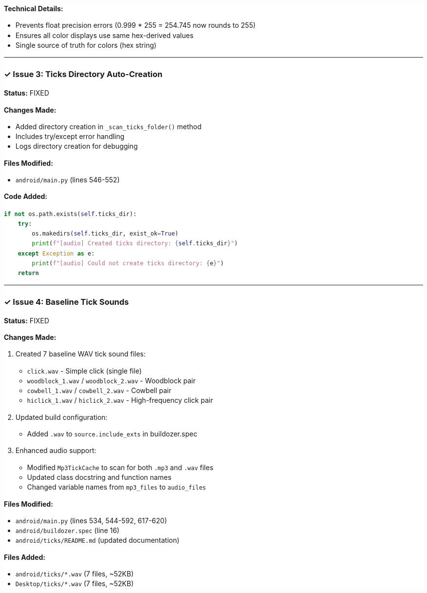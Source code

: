 **Technical Details:**
- Prevents float precision errors (0.999 * 255 = 254.745 now rounds to 255)
- Ensures all color displays use same hex-derived values
- Single source of truth for colors (hex string)

---

### ✓ Issue 3: Ticks Directory Auto-Creation
**Status:** FIXED

**Changes Made:**
- Added directory creation in `_scan_ticks_folder()` method
- Includes try/except error handling
- Logs directory creation for debugging

**Files Modified:**
- `android/main.py` (lines 546-552)

**Code Added:**
```python
if not os.path.exists(self.ticks_dir):
    try:
        os.makedirs(self.ticks_dir, exist_ok=True)
        print(f"[audio] Created ticks directory: {self.ticks_dir}")
    except Exception as e:
        print(f"[audio] Could not create ticks directory: {e}")
    return
```

---

### ✓ Issue 4: Baseline Tick Sounds
**Status:** FIXED

**Changes Made:**
1. Created 7 baseline WAV tick sound files:
   - `click.wav` - Simple click (single file)
   - `woodblock_1.wav` / `woodblock_2.wav` - Woodblock pair
   - `cowbell_1.wav` / `cowbell_2.wav` - Cowbell pair
   - `hiclick_1.wav` / `hiclick_2.wav` - High-frequency click pair

2. Updated build configuration:
   - Added `.wav` to `source.include_exts` in buildozer.spec

3. Enhanced audio support:
   - Modified `Mp3TickCache` to scan for both `.mp3` and `.wav` files
   - Updated class docstring and function names
   - Changed variable names from `mp3_files` to `audio_files`

**Files Modified:**
- `android/main.py` (lines 534, 544-592, 617-620)
- `android/buildozer.spec` (line 16)
- `android/ticks/README.md` (updated documentation)

**Files Added:**
- `android/ticks/*.wav` (7 files, ~52KB)
- `Desktop/ticks/*.wav` (7 files, ~52KB)

